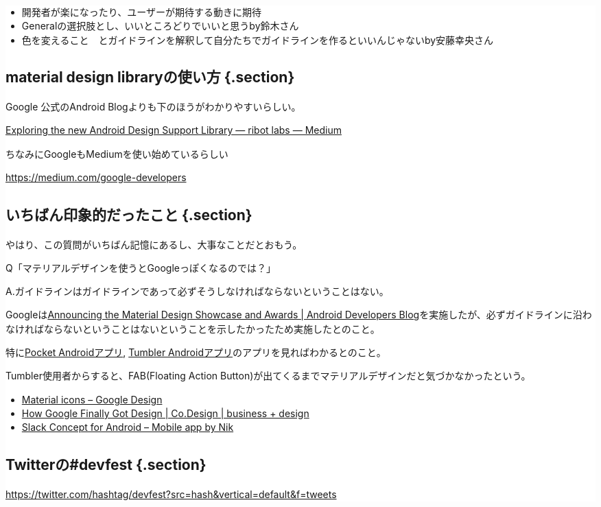   * 開発者が楽になったり、ユーザーが期待する動きに期待
  * Generalの選択肢とし、いいところどりでいいと思うby鈴木さん
  * 色を変えること　とガイドラインを解釈して自分たちでガイドラインを作るといいんじゃないby安藤幸央さん

## material design libraryの使い方 {.section}

Google 公式のAndroid Blogよりも下のほうがわかりやすいらしい。
  
[Exploring the new Android Design Support Library — ribot labs — Medium][1]

ちなみにGoogleもMediumを使い始めているらしい
  
<a href="https://medium.com/google-developers" target="_blank">https://medium.com/google-developers</a>

## いちばん印象的だったこと {.section}

やはり、この質問がいちばん記憶にあるし、大事なことだとおもう。
  
Q「マテリアルデザインを使うとGoogleっぽくなるのでは？」
  
A.ガイドラインはガイドラインであって必ずそうしなければならないということはない。

Googleは<a href="http://android-developers.blogspot.jp/2015/05/announcing-material-design-showcase-and.html" target="_blank">Announcing the Material Design Showcase and Awards | Android Developers Blog</a>を実施したが、必ずガイドラインに沿わなければならないということはないということを示したかったため実施したとのこと。

特に<a href="https://play.google.com/store/apps/details?id=com.ideashower.readitlater.pro" target="_blank">Pocket Androidアプリ</a>, <a href="https://play.google.com/store/apps/details?id=com.tumblr" title="Tumbler Androidアプリ" target="_blank">Tumbler Androidアプリ</a>のアプリを見ればわかるとのこと。

Tumbler使用者からすると、FAB(Floating Action Button)が出てくるまでマテリアルデザインだと気づかなかったという。

  * [Material icons &#8211; Google Design][2] 
  * [How Google Finally Got Design | Co.Design | business + design][3]
  * [Slack Concept for Android – Mobile app by Nik][4]

## Twitterの#devfest {.section}

<a href="https://twitter.com/hashtag/devfest?src=hash&vertical=default&f=tweets" target="_blank">https://twitter.com/hashtag/devfest?src=hash&vertical=default&f=tweets</a>

 [1]: https://medium.com/ribot-labs/exploring-the-new-android-design-support-library-b7cda56d2c32
 [2]: https://www.google.com/design/icons/
 [3]: http://www.fastcodesign.com/3046512/how-google-finally-got-design
 [4]: https://www.materialup.com/